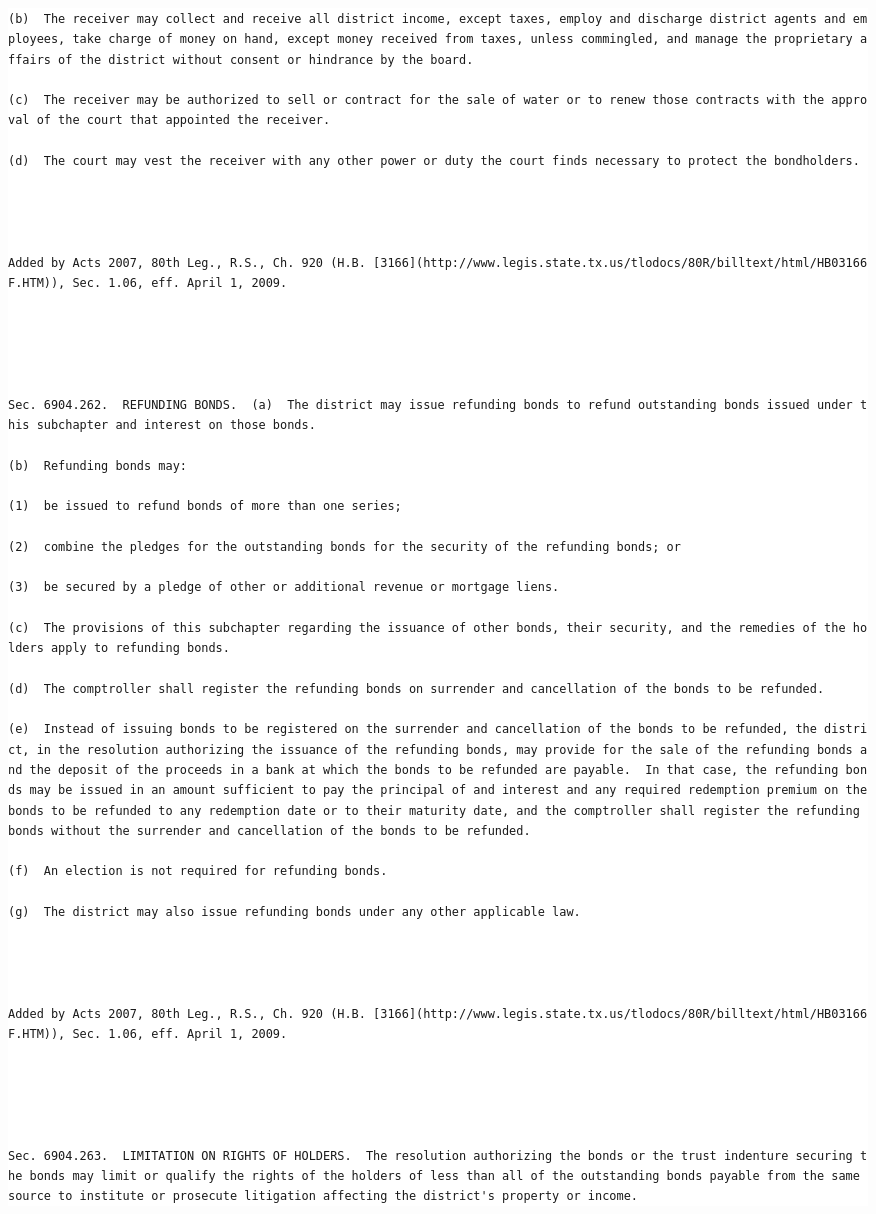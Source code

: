     (b)  The receiver may collect and receive all district income, except taxes, employ and discharge district agents and employees, take charge of money on hand, except money received from taxes, unless commingled, and manage the proprietary affairs of the district without consent or hindrance by the board.
    
    (c)  The receiver may be authorized to sell or contract for the sale of water or to renew those contracts with the approval of the court that appointed the receiver.
    
    (d)  The court may vest the receiver with any other power or duty the court finds necessary to protect the bondholders.
    
    
    
    
    Added by Acts 2007, 80th Leg., R.S., Ch. 920 (H.B. [3166](http://www.legis.state.tx.us/tlodocs/80R/billtext/html/HB03166F.HTM)), Sec. 1.06, eff. April 1, 2009.
    
    
    
    
    
    Sec. 6904.262.  REFUNDING BONDS.  (a)  The district may issue refunding bonds to refund outstanding bonds issued under this subchapter and interest on those bonds.
    
    (b)  Refunding bonds may:
    
    (1)  be issued to refund bonds of more than one series;
    
    (2)  combine the pledges for the outstanding bonds for the security of the refunding bonds; or
    
    (3)  be secured by a pledge of other or additional revenue or mortgage liens.
    
    (c)  The provisions of this subchapter regarding the issuance of other bonds, their security, and the remedies of the holders apply to refunding bonds.
    
    (d)  The comptroller shall register the refunding bonds on surrender and cancellation of the bonds to be refunded.
    
    (e)  Instead of issuing bonds to be registered on the surrender and cancellation of the bonds to be refunded, the district, in the resolution authorizing the issuance of the refunding bonds, may provide for the sale of the refunding bonds and the deposit of the proceeds in a bank at which the bonds to be refunded are payable.  In that case, the refunding bonds may be issued in an amount sufficient to pay the principal of and interest and any required redemption premium on the bonds to be refunded to any redemption date or to their maturity date, and the comptroller shall register the refunding bonds without the surrender and cancellation of the bonds to be refunded.
    
    (f)  An election is not required for refunding bonds.
    
    (g)  The district may also issue refunding bonds under any other applicable law.
    
    
    
    
    Added by Acts 2007, 80th Leg., R.S., Ch. 920 (H.B. [3166](http://www.legis.state.tx.us/tlodocs/80R/billtext/html/HB03166F.HTM)), Sec. 1.06, eff. April 1, 2009.
    
    
    
    
    
    Sec. 6904.263.  LIMITATION ON RIGHTS OF HOLDERS.  The resolution authorizing the bonds or the trust indenture securing the bonds may limit or qualify the rights of the holders of less than all of the outstanding bonds payable from the same source to institute or prosecute litigation affecting the district's property or income.
    